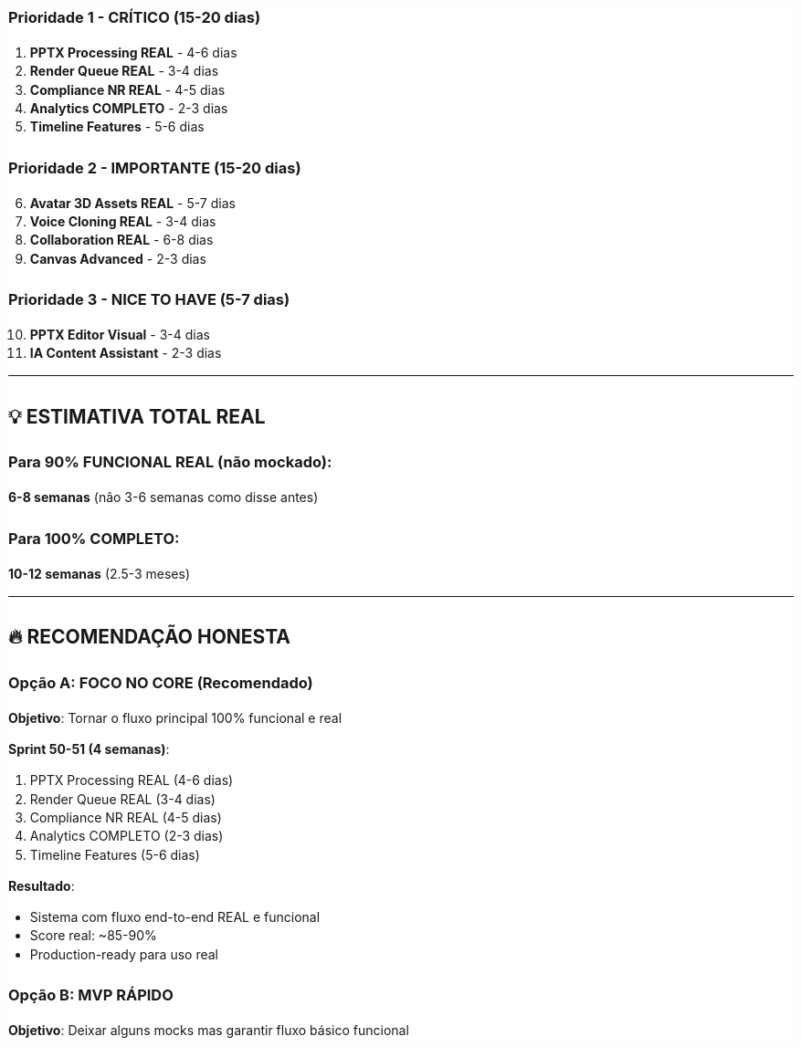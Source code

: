 ### Prioridade 1 - CRÍTICO (15-20 dias)
1. **PPTX Processing REAL** - 4-6 dias
2. **Render Queue REAL** - 3-4 dias
3. **Compliance NR REAL** - 4-5 dias
4. **Analytics COMPLETO** - 2-3 dias
5. **Timeline Features** - 5-6 dias

### Prioridade 2 - IMPORTANTE (15-20 dias)
6. **Avatar 3D Assets REAL** - 5-7 dias
7. **Voice Cloning REAL** - 3-4 dias
8. **Collaboration REAL** - 6-8 dias
9. **Canvas Advanced** - 2-3 dias

### Prioridade 3 - NICE TO HAVE (5-7 dias)
10. **PPTX Editor Visual** - 3-4 dias
11. **IA Content Assistant** - 2-3 dias

---

## 💡 ESTIMATIVA TOTAL REAL

### Para 90% FUNCIONAL REAL (não mockado):
**6-8 semanas** (não 3-6 semanas como disse antes)

### Para 100% COMPLETO:
**10-12 semanas** (2.5-3 meses)

---

## 🔥 RECOMENDAÇÃO HONESTA

### Opção A: FOCO NO CORE (Recomendado)
**Objetivo**: Tornar o fluxo principal 100% funcional e real

**Sprint 50-51 (4 semanas)**:
1. PPTX Processing REAL (4-6 dias)
2. Render Queue REAL (3-4 dias)
3. Compliance NR REAL (4-5 dias)
4. Analytics COMPLETO (2-3 dias)
5. Timeline Features (5-6 dias)

**Resultado**: 
- Sistema com fluxo end-to-end REAL e funcional
- Score real: ~85-90%
- Production-ready para uso real

### Opção B: MVP RÁPIDO
**Objetivo**: Deixar alguns mocks mas garantir fluxo básico funcional
